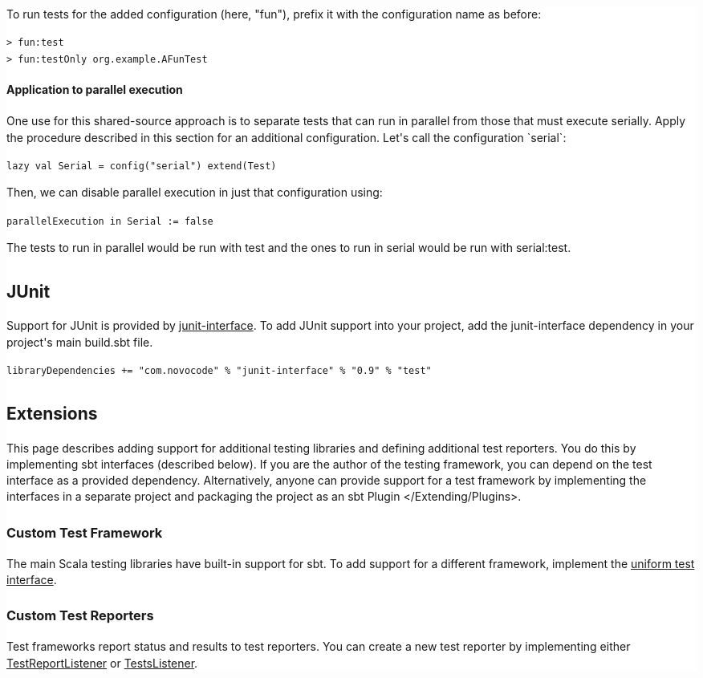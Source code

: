 To run tests for the added configuration (here, "fun"), prefix it with
the configuration name as before:

``` {.sourceCode .console}
> fun:test
> fun:testOnly org.example.AFunTest
```

#### Application to parallel execution

One use for this shared-source approach is to separate tests that can
run in parallel from those that must execute serially. Apply the
procedure described in this section for an additional configuration.
Let's call the configuration \`serial\`:

    lazy val Serial = config("serial") extend(Test)

Then, we can disable parallel execution in just that configuration
using:

    parallelExecution in Serial := false

The tests to run in parallel would be run with test and the ones to run
in serial would be run with serial:test.

JUnit
-----

Support for JUnit is provided by
[junit-interface](https://github.com/szeiger/junit-interface). To add
JUnit support into your project, add the junit-interface dependency in
your project's main build.sbt file.

    libraryDependencies += "com.novocode" % "junit-interface" % "0.9" % "test"

Extensions
----------

This page describes adding support for additional testing libraries and
defining additional test reporters. You do this by implementing sbt
interfaces (described below). If you are the author of the testing
framework, you can depend on the test interface as a provided
dependency. Alternatively, anyone can provide support for a test
framework by implementing the interfaces in a separate project and
packaging the project as an sbt Plugin \</Extending/Plugins\>.

### Custom Test Framework

The main Scala testing libraries have built-in support for sbt. To add
support for a different framework, implement the [uniform test
interface](http://github.com/sbt/test-interface).

### Custom Test Reporters

Test frameworks report status and results to test reporters. You can
create a new test reporter by implementing either
[TestReportListener](../../api/sbt/TestReportListener.html) or
[TestsListener](../../api/sbt/TestsListener.html).
